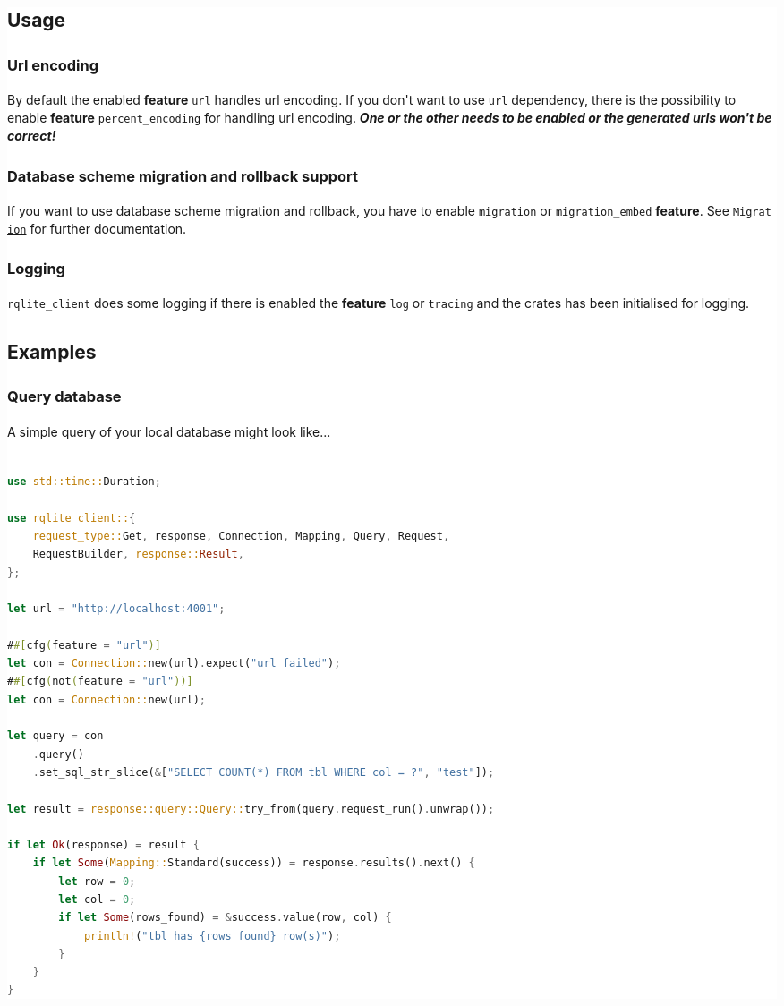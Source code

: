 
## Usage

### Url encoding

By default the enabled __feature__ `url` handles url encoding. If you don't want to use `url` dependency, there is the possibility
to enable __feature__ `percent_encoding` for handling url encoding.
__*One or the other needs to be enabled or the generated urls won't be correct!*__

### Database scheme migration and rollback support

If you want to use database scheme migration and rollback, you have to enable `migration` or `migration_embed` __feature__.
See [`Migration`](https://docs.rs/rqlite_client/latest/rqlite_client/migration/struct.Migration.html)
for further documentation.

### Logging

`rqlite_client` does some logging if there is enabled the __feature__ `log` or `tracing` and the crates has been initialised
for logging.


## Examples

### Query database

A simple query of your local database might look like...

```rust

use std::time::Duration;

use rqlite_client::{
    request_type::Get, response, Connection, Mapping, Query, Request,
    RequestBuilder, response::Result,
};

let url = "http://localhost:4001";

##[cfg(feature = "url")]
let con = Connection::new(url).expect("url failed");
##[cfg(not(feature = "url"))]
let con = Connection::new(url);

let query = con
    .query()
    .set_sql_str_slice(&["SELECT COUNT(*) FROM tbl WHERE col = ?", "test"]);

let result = response::query::Query::try_from(query.request_run().unwrap());

if let Ok(response) = result {
    if let Some(Mapping::Standard(success)) = response.results().next() {
        let row = 0;
        let col = 0;
        if let Some(rows_found) = &success.value(row, col) {
            println!("tbl has {rows_found} row(s)");
        }
    }
}
```
